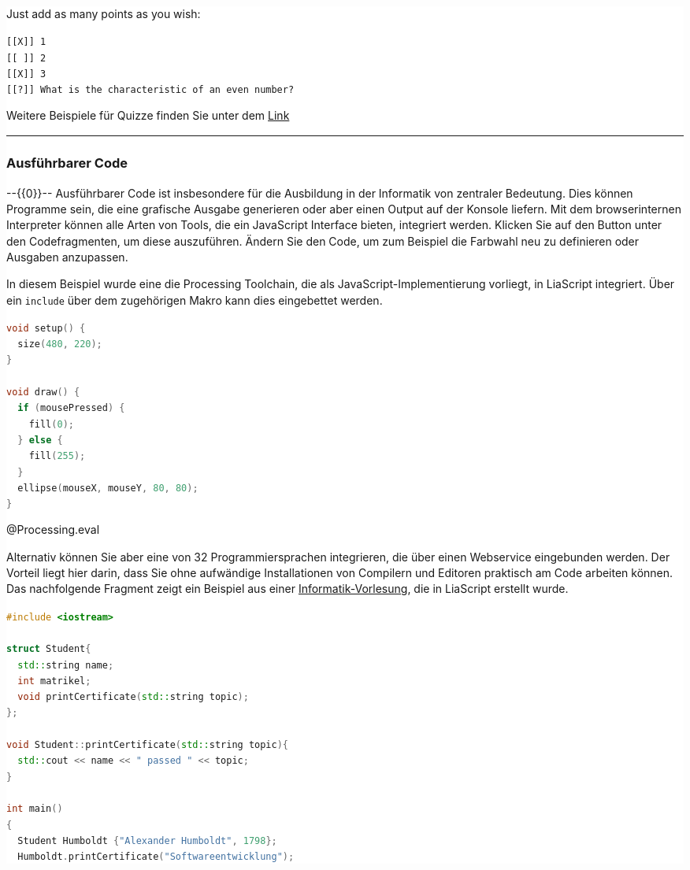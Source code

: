 Just add as many points as you wish:

    [[X]] 1
    [[ ]] 2
    [[X]] 3
    [[?]] What is the characteristic of an even number?

Weitere Beispiele für Quizze finden Sie unter dem [Link](https://liascript.github.io/course/?https://raw.githubusercontent.com/liaScript/docs/master/README.md)

********************************************************************************

### Ausführbarer Code

--{{0}}--
Ausführbarer Code ist insbesondere für die Ausbildung in der Informatik von
zentraler Bedeutung. Dies können Programme sein, die eine grafische Ausgabe generieren
oder aber einen Output auf der Konsole liefern. Mit dem browserinternen
Interpreter können alle Arten von Tools, die ein JavaScript Interface bieten, integriert werden. Klicken Sie auf den Button unter den Codefragmenten, um diese auszuführen. Ändern Sie den Code, um zum Beispiel die Farbwahl neu zu definieren oder Ausgaben anzupassen.

In diesem Beispiel wurde eine die Processing Toolchain, die als JavaScript-Implementierung vorliegt, in LiaScript integriert. Über ein `include` über dem zugehörigen Makro kann dies eingebettet werden.

```cpp                         Processing.js
void setup() {
  size(480, 220);
}

void draw() {
  if (mousePressed) {
    fill(0);
  } else {
    fill(255);
  }
  ellipse(mouseX, mouseY, 80, 80);
}
```
@Processing.eval


Alternativ können Sie aber eine von 32 Programmiersprachen integrieren, die über
einen Webservice eingebunden werden. Der Vorteil liegt hier darin, dass Sie ohne
aufwändige Installationen von Compilern und Editoren praktisch am Code arbeiten
können. Das nachfolgende Fragment zeigt ein Beispiel aus einer
[Informatik-Vorlesung](https://liascript.github.io/course/?https://raw.githubusercontent.com/SebastianZug/SoftwareprojektRobotik/master/00_Einfuehrung.md#1),
die in LiaScript erstellt wurde.

```cpp                     structExample.cpp
#include <iostream>

struct Student{
  std::string name;
  int matrikel;
  void printCertificate(std::string topic);
};

void Student::printCertificate(std::string topic){
  std::cout << name << " passed " << topic;
}

int main()
{
  Student Humboldt {"Alexander Humboldt", 1798};
  Humboldt.printCertificate("Softwareentwicklung");
```